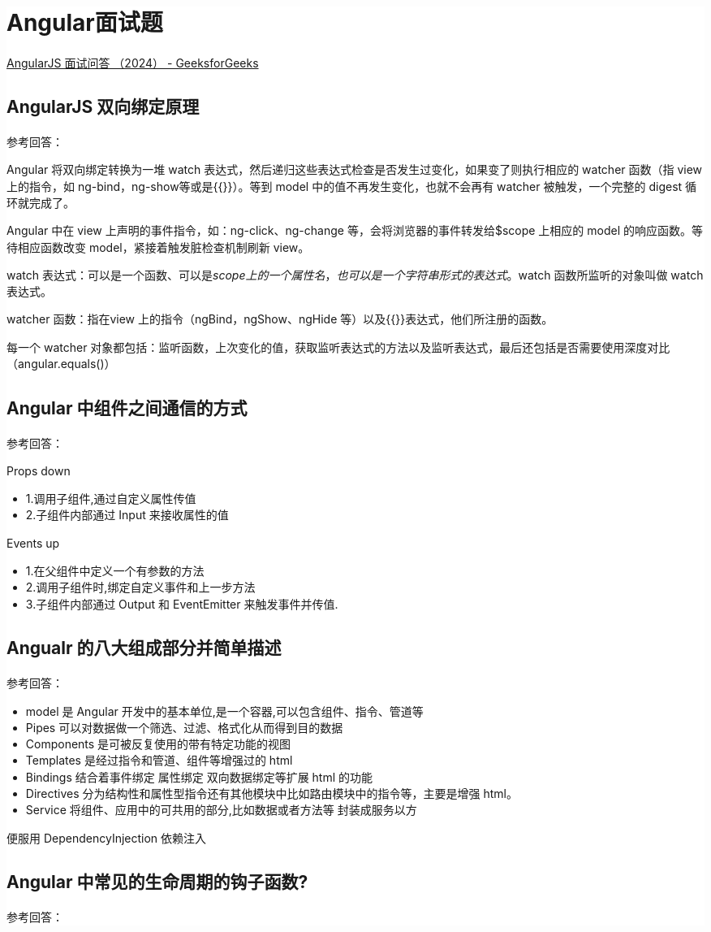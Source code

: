# Angular面试题

[AngularJS 面试问答 （2024） - GeeksforGeeks](https://www.geeksforgeeks.org/angularjs-interview-questions-and-answers/?ref=lbp)

## AngularJS 双向绑定原理

参考回答：

Angular 将双向绑定转换为一堆 watch 表达式，然后递归这些表达式检查是否发生过变化，如果变了则执行相应的 watcher 函数（指 view 上的指令，如 ng-bind，ng-show等或是{{}}）。等到 model 中的值不再发生变化，也就不会再有 watcher 被触发，一个完整的 digest 循环就完成了。

Angular 中在 view 上声明的事件指令，如：ng-click、ng-change 等，会将浏览器的事件转发给$scope 上相应的 model 的响应函数。等待相应函数改变 model，紧接着触发脏检查机制刷新 view。

watch 表达式：可以是一个函数、可以是$scope 上的一个属性名，也可以是一个字符串形式的表达式。$watch 函数所监听的对象叫做 watch 表达式。

watcher 函数：指在view 上的指令（ngBind，ngShow、ngHide 等）以及{{}}表达式，他们所注册的函数。

每一个 watcher 对象都包括：监听函数，上次变化的值，获取监听表达式的方法以及监听表达式，最后还包括是否需要使用深度对比（angular.equals()）

## Angular 中组件之间通信的方式 

参考回答：

Props down

- 1.调用子组件,通过自定义属性传值
- 2.子组件内部通过 Input 来接收属性的值

Events up

- 1.在父组件中定义一个有参数的方法
- 2.调用子组件时,绑定自定义事件和上一步方法
- 3.子组件内部通过 Output 和 EventEmitter 来触发事件并传值.

## Angualr 的八大组成部分并简单描述 

参考回答：

- model 是 Angular 开发中的基本单位,是一个容器,可以包含组件、指令、管道等
- Pipes 可以对数据做一个筛选、过滤、格式化从而得到目的数据
- Components 是可被反复使用的带有特定功能的视图
- Templates 是经过指令和管道、组件等增强过的 html
- Bindings 结合着事件绑定 属性绑定 双向数据绑定等扩展 html 的功能
- Directives 分为结构性和属性型指令还有其他模块中比如路由模块中的指令等，主要是增强 html。
- Service 将组件、应用中的可共用的部分,比如数据或者方法等 封装成服务以方

便服用
DependencyInjection 依赖注入

## Angular 中常见的生命周期的钩子函数? 

参考回答：
